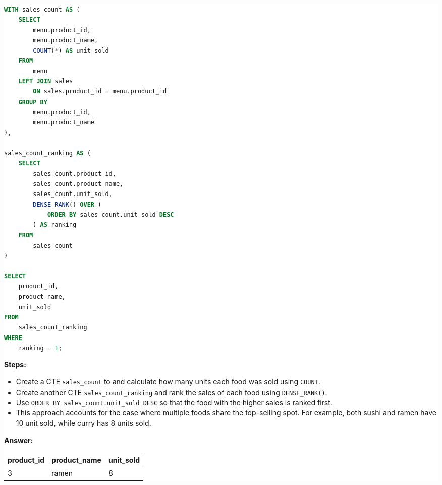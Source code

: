 ````sql
WITH sales_count AS (
	SELECT
		menu.product_id,
		menu.product_name,
		COUNT(*) AS unit_sold
	FROM
		menu
	LEFT JOIN sales
		ON sales.product_id = menu.product_id
	GROUP BY
		menu.product_id,
		menu.product_name
),

sales_count_ranking AS (
	SELECT
		sales_count.product_id,
		sales_count.product_name,
		sales_count.unit_sold,
		DENSE_RANK() OVER (
			ORDER BY sales_count.unit_sold DESC
		) AS ranking
	FROM
		sales_count
)

SELECT
	product_id,
	product_name,
	unit_sold
FROM
	sales_count_ranking
WHERE
	ranking = 1;
````

**Steps:**
- Create a CTE ````sales_count```` to and calculate how many units each food was sold using ````COUNT````.
- Create another CTE ````sales_count_ranking```` and rank the sales of each food using ````DENSE_RANK()````.
- Use ````ORDER BY sales_count.unit_sold DESC```` so that the food with the higher sales is ranked first.
- This approach accounts for the case where multiple foods share the top-selling spot. For example, both sushi and ramen have 10 unit sold, while curry has 8 units sold.

**Answer:**

|product_id|product_name|unit_sold|
|----------|------------|---------|
|3         |ramen       |8        |

